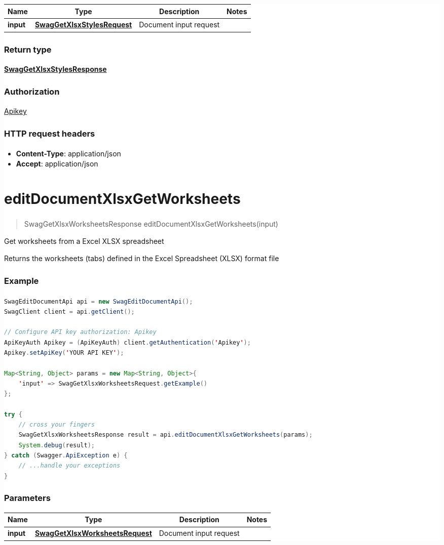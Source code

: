 Name | Type | Description  | Notes
------------- | ------------- | ------------- | -------------
 **input** | [**SwagGetXlsxStylesRequest**](SwagGetXlsxStylesRequest.md)| Document input request |

### Return type

[**SwagGetXlsxStylesResponse**](SwagGetXlsxStylesResponse.md)

### Authorization

[Apikey](../README.md#Apikey)

### HTTP request headers

 - **Content-Type**: application/json
 - **Accept**: application/json

<a name="editDocumentXlsxGetWorksheets"></a>
# **editDocumentXlsxGetWorksheets**
> SwagGetXlsxWorksheetsResponse editDocumentXlsxGetWorksheets(input)

Get worksheets from a Excel XLSX spreadsheet

Returns the worksheets (tabs) defined in the Excel Spreadsheet (XLSX) format file

### Example
```java
SwagEditDocumentApi api = new SwagEditDocumentApi();
SwagClient client = api.getClient();

// Configure API key authorization: Apikey
ApiKeyAuth Apikey = (ApiKeyAuth) client.getAuthentication('Apikey');
Apikey.setApiKey('YOUR API KEY');

Map<String, Object> params = new Map<String, Object>{
    'input' => SwagGetXlsxWorksheetsRequest.getExample()
};

try {
    // cross your fingers
    SwagGetXlsxWorksheetsResponse result = api.editDocumentXlsxGetWorksheets(params);
    System.debug(result);
} catch (Swagger.ApiException e) {
    // ...handle your exceptions
}
```

### Parameters

Name | Type | Description  | Notes
------------- | ------------- | ------------- | -------------
 **input** | [**SwagGetXlsxWorksheetsRequest**](SwagGetXlsxWorksheetsRequest.md)| Document input request |
